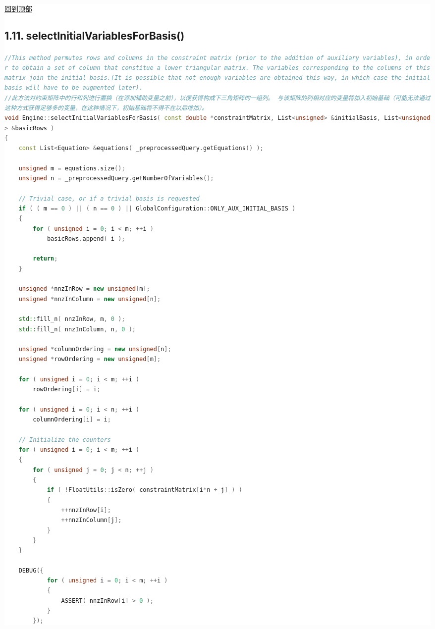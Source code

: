 [回到顶部](#18-processinputquery)

## 1.11. selectInitialVariablesForBasis()

```c++
//This method permutes rows and columns in the constraint matrix (prior to the addition of auxiliary variables), in order to obtain a set of column that constitue a lower triangular matrix. The variables corresponding to the columns of this matrix join the initial basis.(It is possible that not enough variables are obtained this way, in which case the initial basis will have to be augmented later).
//此方法对约束矩阵中的行和列进行置换（在添加辅助变量之前），以便获得构成下三角矩阵的一组列。 与该矩阵的列相对应的变量将加入初始基础（可能无法通过这种方式获得足够多的变量，在这种情况下，初始基础将不得不在以后增加）。
void Engine::selectInitialVariablesForBasis( const double *constraintMatrix, List<unsigned> &initialBasis, List<unsigned> &basicRows )
{
 	const List<Equation> &equations( _preprocessedQuery.getEquations() );

    unsigned m = equations.size();
    unsigned n = _preprocessedQuery.getNumberOfVariables();

    // Trivial case, or if a trivial basis is requested
    if ( ( m == 0 ) || ( n == 0 ) || GlobalConfiguration::ONLY_AUX_INITIAL_BASIS )
    {
        for ( unsigned i = 0; i < m; ++i )
            basicRows.append( i );

        return;
    }

    unsigned *nnzInRow = new unsigned[m];
    unsigned *nnzInColumn = new unsigned[n];

    std::fill_n( nnzInRow, m, 0 );
    std::fill_n( nnzInColumn, n, 0 );

    unsigned *columnOrdering = new unsigned[n];
    unsigned *rowOrdering = new unsigned[m];

    for ( unsigned i = 0; i < m; ++i )
        rowOrdering[i] = i;

    for ( unsigned i = 0; i < n; ++i )
        columnOrdering[i] = i;

    // Initialize the counters
    for ( unsigned i = 0; i < m; ++i )
    {
        for ( unsigned j = 0; j < n; ++j )
        {
            if ( !FloatUtils::isZero( constraintMatrix[i*n + j] ) )
            {
                ++nnzInRow[i];
                ++nnzInColumn[j];
            }
        }
    }

    DEBUG({
            for ( unsigned i = 0; i < m; ++i )
            {
                ASSERT( nnzInRow[i] > 0 );
            }
        });

```